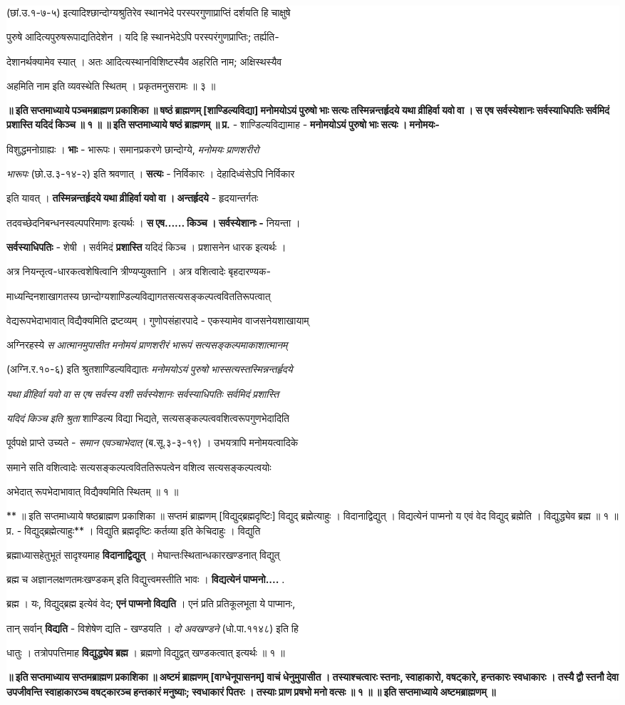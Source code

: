 (छां.उ.१-७-५) इत्यादिश्छान्दोग्यश्रुतिरेव स्थानभेदे परस्परगुणाप्राप्तिं दर्शयति हि चाक्षुषे

पुरुषे आदित्यपुरुषरूपाद्यतिदेशेन । यदि हि स्थानभेदेऽपि परस्परंगुणप्राप्तिः; तर्ह्यति-

देशानर्थक्यामेव स्यात् । अतः आदित्यस्थानविशिष्टस्यैव अहरिति नाम; अक्षिस्थस्यैव

अहमिति नाम इति व्यवस्थेति स्थितम् । प्रकृतमनुसरामः ॥ ३ ॥

**॥ इति सप्तमाध्याये पञ्चमब्राह्मण प्रकाशिका ॥ षष्ठं ब्राह्मणम् \[शाण्डिल्यविद्या\]  मनोमयोऽयं पुरुषो भाः सत्यः तस्मिन्नन्तर्हृदये यथा व्रीहिर्वा यवो वा । स एष सर्वस्येशानः सर्वस्याधिपतिः सर्वमिदं प्रशास्ति यदिदं किञ्च ॥ १ ॥  ॥ इति सप्तमाध्याये षष्ठं ब्राह्मणम् ॥ प्र.**     - शाण्डिल्यविद्यामाह - **मनोमयोऽयं पुरुषो भाः सत्यः । मनोमयः-**    

विशुद्धमनोग्राह्यः । **भाः**     - भारूपः। समानप्रकरणे छान्दोग्ये, *मनोमयः प्राणशरीरो*

*भारूपः* (छो.उ.३-१४-२) इति श्रवणात् । **सत्यः**     - निर्विकारः । देहादिध्वंसेऽपि निर्विकार

इति यावत् । **तस्मिन्नन्तर्हृदये यथा व्रीहिर्वा यवो वा । अन्तर्हृदये**     - हृदयान्तर्गतः

तदवच्छेदनिबन्धनस्वल्पपरिमाणः इत्यर्थः । **स एष...... किञ्च । सर्वस्येशानः -**     नियन्ता ।

**सर्वस्याधिपतिः**     - शेषी । सर्वमिदं **प्रशास्ति**     यदिदं किञ्च । प्रशासनेन धारक इत्यर्थः ।

अत्र नियन्तृत्व-धारकत्वशेषित्वानि त्रीण्यप्युक्तानि । अत्र वशित्वादेः बृहदारण्यक-

माध्यन्दिनशाखागतस्य छान्दोग्यशाण्डिल्यविद्यागतसत्यसङ्कल्पत्वविततिरूपत्वात्

वेद्यरूपभेदाभावात् विद्यैक्यमिति द्रष्टव्यम् । गुणोपसंहारपादे - एकस्यामेव वाजसनेयशाखायाम्

अग्निरहस्ये *स आत्मानमुपासीत मनोमयं प्राणशरीरं भारूपं सत्यसङ्कल्पमाकाशात्मानम्*

(अग्नि.र.१०-६) इति श्रुतशाण्डिल्यविद्यातः *मनोमयोऽयं पुरुषो भास्सत्यस्तस्मिन्नन्तर्हृदये*

*यथा व्रीहिर्वा यवो वा स एष सर्वस्य वशी सर्वस्येशानः सर्वस्याधिपतिः सर्वमिदं प्रशास्ति*

*यदिदं किञ्च इति श्रुता* शाण्डिल्य विद्या भिद्यते, सत्यसङ्कल्पत्ववशित्वरूपगुणभेदादिति

पूर्वपक्षे प्राप्ते उच्यते - *समान एवञ्चाभेदात्* (ब.सू.३-३-१९) । उभयत्रापि मनोमयत्वादिके

समाने सति वशित्वादेः सत्यसङ्कल्पत्वविततिरूपत्वेन वशित्व सत्यसङ्कल्पत्वयोः

अभेदात् रूपभेदाभावात् विद्यैक्यमिति स्थितम् ॥ १ ॥

** ॥ इति सप्तमाध्याये षष्ठब्राह्मण प्रकाशिका ॥ सप्तमं ब्राह्मणम् \[विद्युद्ब्रह्मदृष्टिः\]  विद्युद् ब्रह्मेत्याहुः । विदानाद्विद्युत् । विद्यत्येनं पाप्मनो य एवं वेद विद्युद् ब्रह्मेति । विद्युद्ध्येव ब्रह्म ॥ १ ॥ प्र. - विद्युद्ब्रह्मेत्याहुः**     । विद्युति ब्रह्मदृष्टिः कर्तव्या इति केचिदाहुः । विद्युति

ब्रह्माध्यासहेतुभूतं सादृश्यमाह **विदानाद्विद्युत्**     । मेघान्तःस्थितान्धकारखण्डनात् विद्युत्

ब्रह्म च अज्ञानलक्षणतमःखण्डकम् इति विद्युत्त्वमस्तीति भावः । **विद्यत्येनं पाप्मनो....**    .

ब्रह्म । यः, विद्युद्ब्रह्म इत्येवं वेद; **एनं पाप्मनो विद्यति**     । एनं प्रति प्रतिकूलभूता ये पाप्मानः,

तान् सर्वान् **विद्यति**     - विशेषेण द्यति - खण्डयति । *दो अवखण्डने* (धो.पा.११४८) इति हि

धातुः । तत्रोपपत्तिमाह **विद्युद्ध्येव ब्रह्म**     । ब्रह्मणो विद्युद्वत् खण्डकत्वात् इत्यर्थः ॥ १ ॥

**॥ इति सप्तमाध्याय सप्तमब्राह्मण प्रकाशिका ॥ अष्टमं ब्राह्मणम् \[वाग्धेनूपासनम्\]  वाचं धेनुमुपासीत । तस्याश्चत्वारः स्तनाः, स्वाहाकारो, वषट्कारे, हन्तकारः स्वधाकारः । तस्यै द्वौ स्तनौ देवा उपजीवन्ति स्वाहाकारञ्च वषट्कारञ्च हन्तकारं मनुष्याः; स्वधाकारं पितरः । तस्याः प्राण प्रषभो मनो वत्सः ॥ १ ॥  ॥ इति सप्तमाध्याये अष्टमब्राह्मणम् ॥**    
